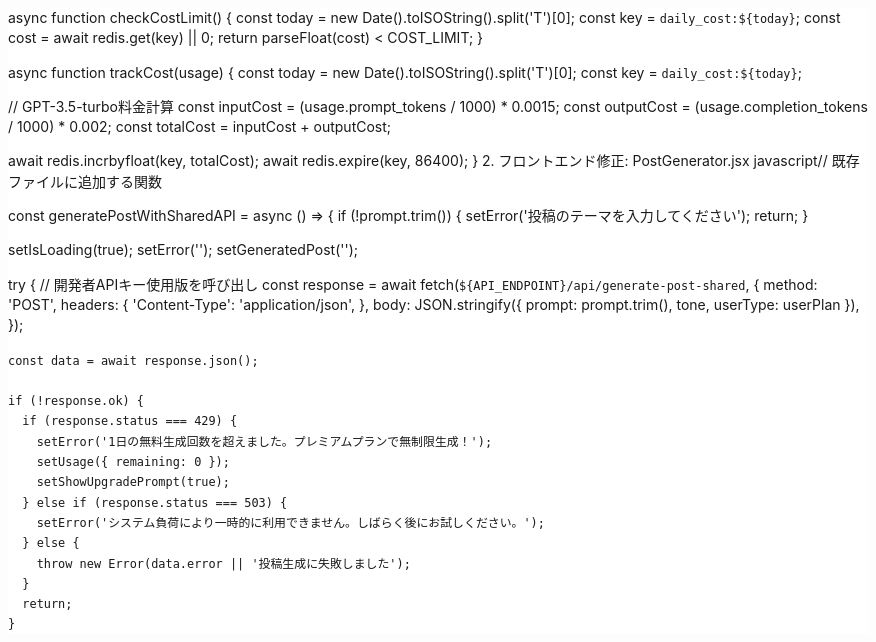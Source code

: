 async function checkCostLimit() {
  const today = new Date().toISOString().split('T')[0];
  const key = `daily_cost:${today}`;
  const cost = await redis.get(key) || 0;
  return parseFloat(cost) < COST_LIMIT;
}

async function trackCost(usage) {
  const today = new Date().toISOString().split('T')[0];
  const key = `daily_cost:${today}`;
  
  // GPT-3.5-turbo料金計算
  const inputCost = (usage.prompt_tokens / 1000) * 0.0015;
  const outputCost = (usage.completion_tokens / 1000) * 0.002;
  const totalCost = inputCost + outputCost;
  
  await redis.incrbyfloat(key, totalCost);
  await redis.expire(key, 86400);
}
2. フロントエンド修正: PostGenerator.jsx
javascript// 既存ファイルに追加する関数

const generatePostWithSharedAPI = async () => {
  if (!prompt.trim()) {
    setError('投稿のテーマを入力してください');
    return;
  }

  setIsLoading(true);
  setError('');
  setGeneratedPost('');

  try {
    // 開発者APIキー使用版を呼び出し
    const response = await fetch(`${API_ENDPOINT}/api/generate-post-shared`, {
      method: 'POST',
      headers: {
        'Content-Type': 'application/json',
      },
      body: JSON.stringify({
        prompt: prompt.trim(),
        tone,
        userType: userPlan
      }),
    });

    const data = await response.json();

    if (!response.ok) {
      if (response.status === 429) {
        setError('1日の無料生成回数を超えました。プレミアムプランで無制限生成！');
        setUsage({ remaining: 0 });
        setShowUpgradePrompt(true);
      } else if (response.status === 503) {
        setError('システム負荷により一時的に利用できません。しばらく後にお試しください。');
      } else {
        throw new Error(data.error || '投稿生成に失敗しました');
      }
      return;
    }
